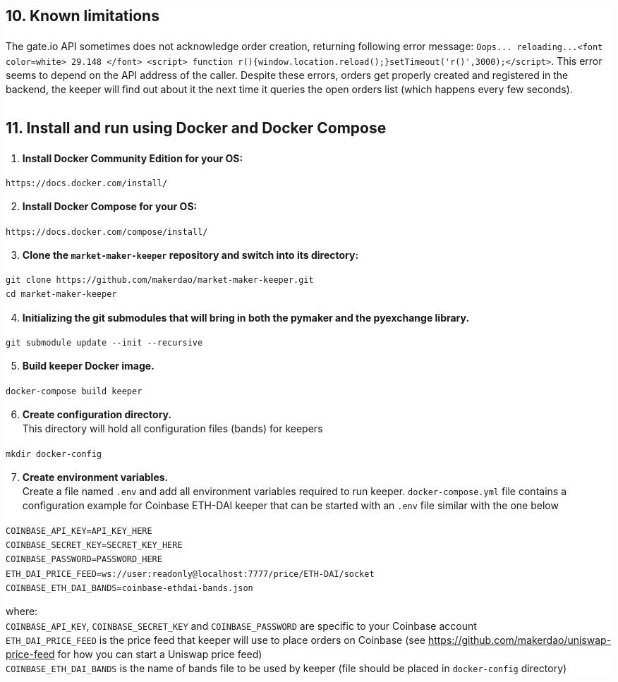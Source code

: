 
## 10. Known limitations

The gate.io API sometimes does not acknowledge order creation, returning following error message:
`Oops... reloading...<font color=white> 29.148 </font> <script> function r(){window.location.reload();}setTimeout('r()',3000);</script>`. This error seems to depend on the API address of the caller. Despite these errors, orders get properly created and registered in the backend, the keeper will find out about it the next time it queries the open orders list (which happens every few seconds).

## 11. Install and run using Docker and Docker Compose
1. **Install Docker Community Edition for your OS:**
```
https://docs.docker.com/install/
```
2. **Install Docker Compose for your OS:**
```
https://docs.docker.com/compose/install/
```
3. **Clone the `market-maker-keeper` repository and switch into its directory:**
```
git clone https://github.com/makerdao/market-maker-keeper.git
cd market-maker-keeper 
```
4. **Initializing the git submodules that will bring in both the pymaker and the pyexchange library.** 
```
git submodule update --init --recursive
```
5. **Build keeper Docker image.** 
```
docker-compose build keeper
```
6. **Create configuration directory.**   
This directory will hold all configuration files (bands) for keepers
```
mkdir docker-config
```    
7. **Create environment variables.**  
Create a file named `.env` and add all environment variables required to run keeper.
`docker-compose.yml` file contains a configuration example for Coinbase ETH-DAI keeper that can be started with an `.env` file similar with the one below
```
COINBASE_API_KEY=API_KEY_HERE
COINBASE_SECRET_KEY=SECRET_KEY_HERE
COINBASE_PASSWORD=PASSWORD_HERE
ETH_DAI_PRICE_FEED=ws://user:readonly@localhost:7777/price/ETH-DAI/socket
COINBASE_ETH_DAI_BANDS=coinbase-ethdai-bands.json
```
where:  
`COINBASE_API_KEY`, `COINBASE_SECRET_KEY` and `COINBASE_PASSWORD` are specific to your Coinbase account  
`ETH_DAI_PRICE_FEED` is the price feed that keeper will use to place orders on Coinbase
(see https://github.com/makerdao/uniswap-price-feed for how you can start a Uniswap price feed)  
`COINBASE_ETH_DAI_BANDS` is the name of bands file to be used by keeper (file should be placed in `docker-config` directory)
